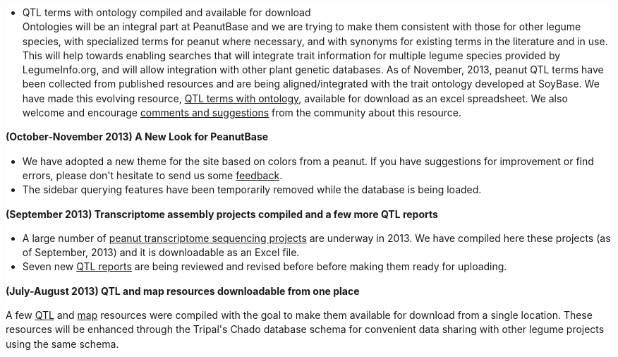   - QTL terms with ontology compiled and available for download
<br>Ontologies will be an integral part at PeanutBase and we are trying to make them consistent with those for other legume species, with specialized terms for peanut where necessary, and with synonyms for existing terms in the literature and in use. This will help towards enabling searches that will integrate trait information for multiple legume species provided by LegumeInfo.org, and will allow integration with other plant genetic databases. As of November, 2013, peanut QTL terms have been collected from published resources and are being aligned/integrated with the trait ontology developed at SoyBase. We have made this evolving resource, [QTL terms with ontology](https://peanutbase.org/files/qtls/Arachis_traits.xls), available for download as an excel spreadsheet. We also welcome and encourage [comments and suggestions](/contact) from the community about this resource.

**(October-November 2013) A New Look for PeanutBase**

  - We have adopted a new theme for the site based on colors from a peanut. If you have suggestions for improvement or find errors, please don't hesitate to send us some [feedback](/contact).
  - The sidebar querying features have been temporarily removed while the database is being loaded.

**(September 2013) Transcriptome assembly projects compiled and a few more QTL reports**

  - A large number of [peanut transcriptome sequencing projects](https://peanutbase.org/transcriptomes) are underway in 2013. We have compiled here these projects (as of September, 2013) and it is downloadable as an Excel file.
  - Seven new [QTL reports](https://peanutbase.org/qtl) are being reviewed and revised before before making them ready for uploading.

**(July-August 2013) QTL and map resources downloadable from one place**

A few [QTL](https://peanutbase.org/qtl) and [map](https://peanutbase.org/maps) resources were compiled with the goal to make them available for download from a single location. These resources will be enhanced through the Tripal's Chado database schema for convenient data sharing with other legume projects using the same schema.

